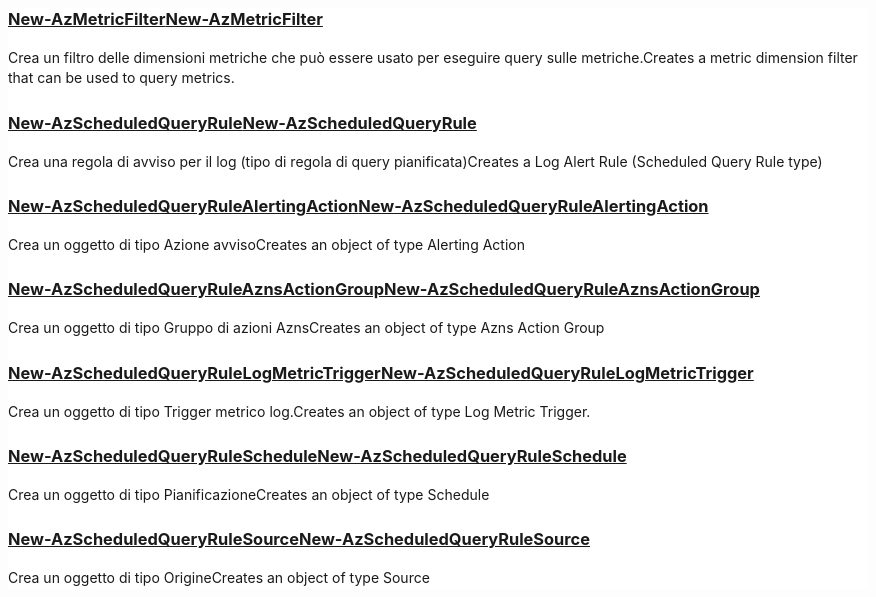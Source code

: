 ### [<span data-ttu-id="fa1de-182">New-AzMetricFilter</span><span class="sxs-lookup"><span data-stu-id="fa1de-182">New-AzMetricFilter</span></span>](New-AzMetricFilter.md)
<span data-ttu-id="fa1de-183">Crea un filtro delle dimensioni metriche che può essere usato per eseguire query sulle metriche.</span><span class="sxs-lookup"><span data-stu-id="fa1de-183">Creates a metric dimension filter that can be used to query metrics.</span></span>

### [<span data-ttu-id="fa1de-184">New-AzScheduledQueryRule</span><span class="sxs-lookup"><span data-stu-id="fa1de-184">New-AzScheduledQueryRule</span></span>](New-AzScheduledQueryRule.md)
<span data-ttu-id="fa1de-185">Crea una regola di avviso per il log (tipo di regola di query pianificata)</span><span class="sxs-lookup"><span data-stu-id="fa1de-185">Creates a Log Alert Rule (Scheduled Query Rule type)</span></span>

### [<span data-ttu-id="fa1de-186">New-AzScheduledQueryRuleAlertingAction</span><span class="sxs-lookup"><span data-stu-id="fa1de-186">New-AzScheduledQueryRuleAlertingAction</span></span>](New-AzScheduledQueryRuleAlertingAction.md)
<span data-ttu-id="fa1de-187">Crea un oggetto di tipo Azione avviso</span><span class="sxs-lookup"><span data-stu-id="fa1de-187">Creates an object of type Alerting Action</span></span>

### [<span data-ttu-id="fa1de-188">New-AzScheduledQueryRuleAznsActionGroup</span><span class="sxs-lookup"><span data-stu-id="fa1de-188">New-AzScheduledQueryRuleAznsActionGroup</span></span>](New-AzScheduledQueryRuleAznsActionGroup.md)
<span data-ttu-id="fa1de-189">Crea un oggetto di tipo Gruppo di azioni Azns</span><span class="sxs-lookup"><span data-stu-id="fa1de-189">Creates an object of type Azns Action Group</span></span>

### [<span data-ttu-id="fa1de-190">New-AzScheduledQueryRuleLogMetricTrigger</span><span class="sxs-lookup"><span data-stu-id="fa1de-190">New-AzScheduledQueryRuleLogMetricTrigger</span></span>](New-AzScheduledQueryRuleLogMetricTrigger.md)
<span data-ttu-id="fa1de-191">Crea un oggetto di tipo Trigger metrico log.</span><span class="sxs-lookup"><span data-stu-id="fa1de-191">Creates an object of type Log Metric Trigger.</span></span>

### [<span data-ttu-id="fa1de-192">New-AzScheduledQueryRuleSchedule</span><span class="sxs-lookup"><span data-stu-id="fa1de-192">New-AzScheduledQueryRuleSchedule</span></span>](New-AzScheduledQueryRuleSchedule.md)
<span data-ttu-id="fa1de-193">Crea un oggetto di tipo Pianificazione</span><span class="sxs-lookup"><span data-stu-id="fa1de-193">Creates an object of type Schedule</span></span>

### [<span data-ttu-id="fa1de-194">New-AzScheduledQueryRuleSource</span><span class="sxs-lookup"><span data-stu-id="fa1de-194">New-AzScheduledQueryRuleSource</span></span>](New-AzScheduledQueryRuleSource.md)
<span data-ttu-id="fa1de-195">Crea un oggetto di tipo Origine</span><span class="sxs-lookup"><span data-stu-id="fa1de-195">Creates an object of type Source</span></span>

